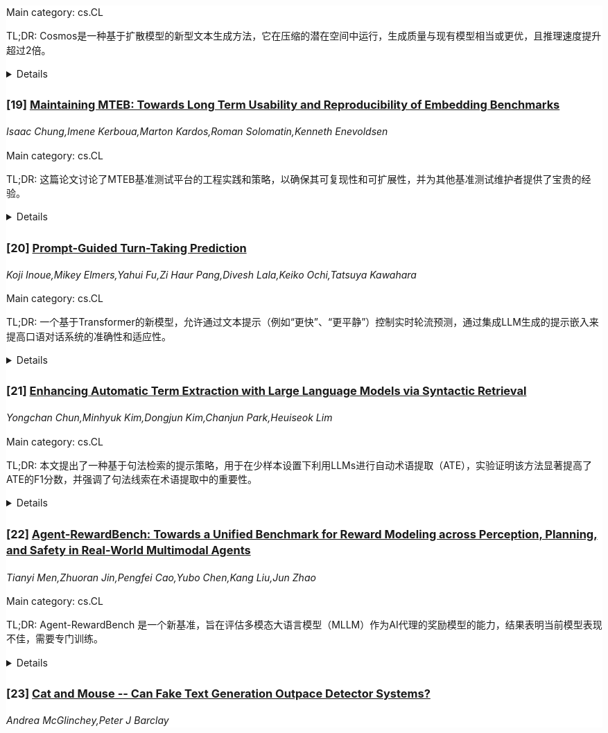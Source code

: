 Main category: cs.CL

TL;DR: Cosmos是一种基于扩散模型的新型文本生成方法，它在压缩的潜在空间中运行，生成质量与现有模型相当或更优，且推理速度提升超过2倍。


<details><summary>Details</summary></details>


### [19] [Maintaining MTEB: Towards Long Term Usability and Reproducibility of Embedding Benchmarks](https://arxiv.org/abs/2506.21182)
*Isaac Chung,Imene Kerboua,Marton Kardos,Roman Solomatin,Kenneth Enevoldsen*

Main category: cs.CL

TL;DR: 这篇论文讨论了MTEB基准测试平台的工程实践和策略，以确保其可复现性和可扩展性，并为其他基准测试维护者提供了宝贵的经验。


<details><summary>Details</summary></details>


### [20] [Prompt-Guided Turn-Taking Prediction](https://arxiv.org/abs/2506.21191)
*Koji Inoue,Mikey Elmers,Yahui Fu,Zi Haur Pang,Divesh Lala,Keiko Ochi,Tatsuya Kawahara*

Main category: cs.CL

TL;DR: 一个基于Transformer的新模型，允许通过文本提示（例如“更快”、“更平静”）控制实时轮流预测，通过集成LLM生成的提示嵌入来提高口语对话系统的准确性和适应性。


<details><summary>Details</summary></details>


### [21] [Enhancing Automatic Term Extraction with Large Language Models via Syntactic Retrieval](https://arxiv.org/abs/2506.21222)
*Yongchan Chun,Minhyuk Kim,Dongjun Kim,Chanjun Park,Heuiseok Lim*

Main category: cs.CL

TL;DR: 本文提出了一种基于句法检索的提示策略，用于在少样本设置下利用LLMs进行自动术语提取（ATE），实验证明该方法显著提高了ATE的F1分数，并强调了句法线索在术语提取中的重要性。


<details><summary>Details</summary></details>


### [22] [Agent-RewardBench: Towards a Unified Benchmark for Reward Modeling across Perception, Planning, and Safety in Real-World Multimodal Agents](https://arxiv.org/abs/2506.21252)
*Tianyi Men,Zhuoran Jin,Pengfei Cao,Yubo Chen,Kang Liu,Jun Zhao*

Main category: cs.CL

TL;DR: Agent-RewardBench 是一个新基准，旨在评估多模态大语言模型（MLLM）作为AI代理的奖励模型的能力，结果表明当前模型表现不佳，需要专门训练。


<details><summary>Details</summary></details>


### [23] [Cat and Mouse -- Can Fake Text Generation Outpace Detector Systems?](https://arxiv.org/abs/2506.21274)
*Andrea McGlinchey,Peter J Barclay*
